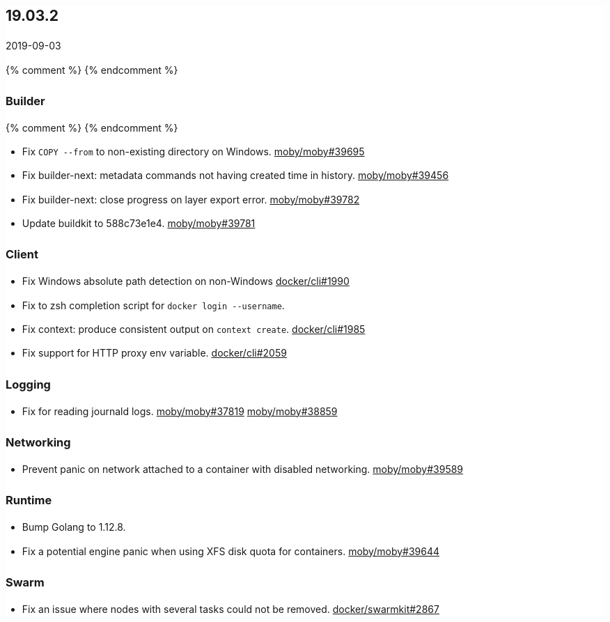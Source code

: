 ## 19.03.2
2019-09-03

{% comment %}
{% endcomment %}
### Builder

{% comment %}
{% endcomment %}
* Fix `COPY --from` to non-existing directory on Windows. [moby/moby#39695](https://github.com/moby/moby/pull/39695)

* Fix builder-next: metadata commands not having created time in history. [moby/moby#39456](https://github.com/moby/moby/issues/39456)

* Fix builder-next: close progress on layer export error. [moby/moby#39782](https://github.com/moby/moby/pull/39782)

* Update buildkit to 588c73e1e4. [moby/moby#39781](https://github.com/moby/moby/pull/39781)

### Client

* Fix Windows absolute path detection on non-Windows [docker/cli#1990](https://github.com/docker/cli/pull/1990)

* Fix to zsh completion script for `docker login --username`.

* Fix context: produce consistent output on `context create`. [docker/cli#1985](https://github.com/docker/cli/pull/1874)

* Fix support for HTTP proxy env variable. [docker/cli#2059](https://github.com/docker/cli/pull/2059)

### Logging

* Fix for reading journald logs. [moby/moby#37819](https://github.com/moby/moby/pull/37819) [moby/moby#38859](http://github.com/moby/moby/pull/38859)

### Networking

* Prevent panic on network attached to a container with disabled networking. [moby/moby#39589](https://github.com/moby/moby/pull/39589)

### Runtime

* Bump Golang to 1.12.8.

* Fix a potential engine panic when using XFS disk quota for containers. [moby/moby#39644](https://github.com/moby/moby/pull/39644)

### Swarm

* Fix an issue where nodes with several tasks could not be removed. [docker/swarmkit#2867](https://github.com/docker/swarmkit/pull/2867)
